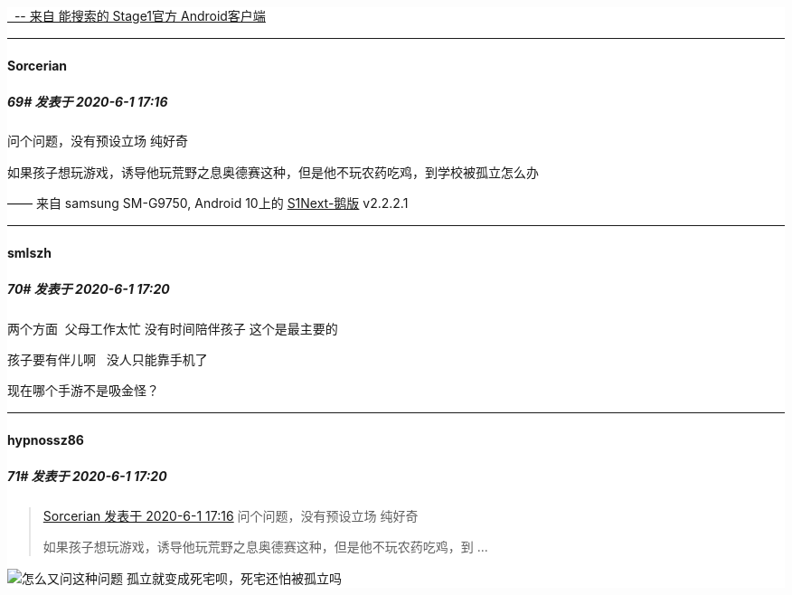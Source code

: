 [  -- 来自 能搜索的 Stage1官方 Android客户端](https://www.coolapk.com/apk/140634)







*****

####  Sorcerian  
##### 69#       发表于 2020-6-1 17:16




问个问题，没有预设立场 纯好奇

如果孩子想玩游戏，诱导他玩荒野之息奥德赛这种，但是他不玩农药吃鸡，到学校被孤立怎么办


—— 来自 samsung SM-G9750, Android 10上的 [S1Next-鹅版](https://github.com/ykrank/S1-Next/releases) v2.2.2.1







*****

####  smlszh  
##### 70#       发表于 2020-6-1 17:20




两个方面  父母工作太忙 没有时间陪伴孩子 这个是最主要的

孩子要有伴儿啊   没人只能靠手机了

现在哪个手游不是吸金怪？







*****

####  hypnossz86  
##### 71#       发表于 2020-6-1 17:20



<blockquote><a href="httphttps://bbs.saraba1st.com/2b/forum.php?mod=redirect&amp;goto=findpost&amp;pid=47639271&amp;ptid=1938976" target="_blank">Sorcerian 发表于 2020-6-1 17:16</a>
问个问题，没有预设立场 纯好奇

如果孩子想玩游戏，诱导他玩荒野之息奥德赛这种，但是他不玩农药吃鸡，到 ...</blockquote>
<img src="https://static.saraba1st.com/image/smiley/face2017/065.png" referrerpolicy="no-referrer">怎么又问这种问题
孤立就变成死宅呗，死宅还怕被孤立吗



